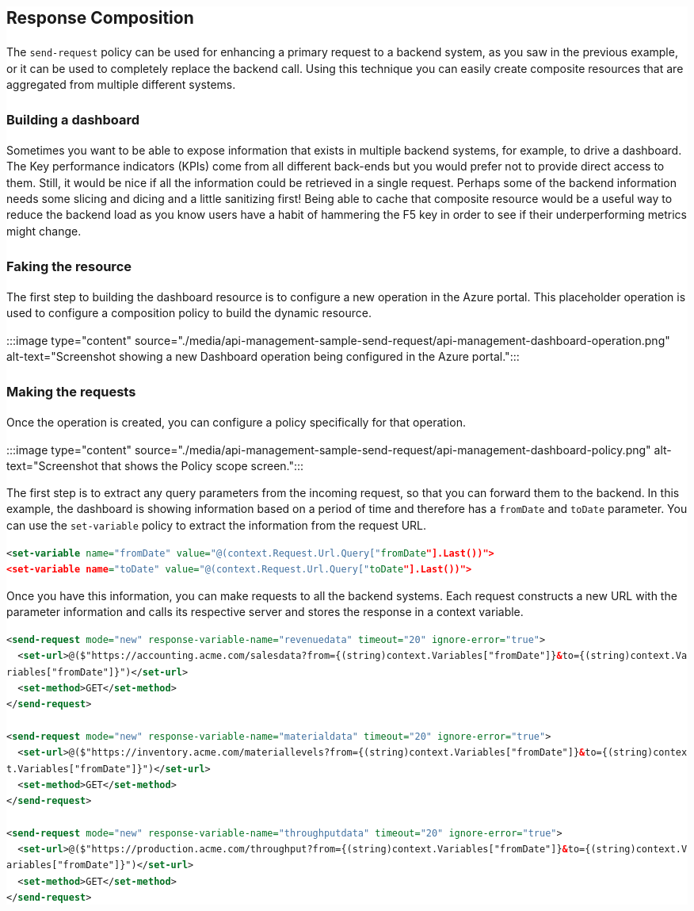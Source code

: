 ## Response Composition

The `send-request` policy can be used for enhancing a primary request to a backend system, as you saw in the previous example, or it can be used to completely replace the backend call. Using this technique you can easily create composite resources that are aggregated from multiple different systems.

### Building a dashboard

Sometimes you want to be able to expose information that exists in multiple backend systems, for example, to drive a dashboard. The Key performance indicators (KPIs) come from all different back-ends but you would prefer not to provide direct access to them. Still, it would be nice if all the information could be retrieved in a single request. Perhaps some of the backend information needs some slicing and dicing and a little sanitizing first! Being able to cache that composite resource would be a useful way to reduce the backend load as you know users have a habit of hammering the F5 key in order to see if their underperforming metrics might change.   

### Faking the resource

The first step to building the dashboard resource is to configure a new operation in the Azure portal. This placeholder operation is used to configure a composition policy to build the dynamic resource.

:::image type="content" source="./media/api-management-sample-send-request/api-management-dashboard-operation.png" alt-text="Screenshot showing a new Dashboard operation being configured in the Azure portal.":::

### Making the requests

Once the  operation is created, you can configure a policy specifically for that operation. 

:::image type="content" source="./media/api-management-sample-send-request/api-management-dashboard-policy.png" alt-text="Screenshot that shows the Policy scope screen.":::

The first step  is to extract any query parameters from the incoming request, so that you can forward them to the backend. In this example, the dashboard is showing information based on a period of time and therefore has a `fromDate` and `toDate` parameter. You can use the `set-variable` policy to extract the information from the request URL.

```xml
<set-variable name="fromDate" value="@(context.Request.Url.Query["fromDate"].Last())">
<set-variable name="toDate" value="@(context.Request.Url.Query["toDate"].Last())">
```

Once you have this information, you can make requests to all the backend systems. Each request constructs a new URL with the parameter information and calls its respective server and stores the response in a context variable.

```xml
<send-request mode="new" response-variable-name="revenuedata" timeout="20" ignore-error="true">
  <set-url>@($"https://accounting.acme.com/salesdata?from={(string)context.Variables["fromDate"]}&to={(string)context.Variables["fromDate"]}")</set-url>
  <set-method>GET</set-method>
</send-request>

<send-request mode="new" response-variable-name="materialdata" timeout="20" ignore-error="true">
  <set-url>@($"https://inventory.acme.com/materiallevels?from={(string)context.Variables["fromDate"]}&to={(string)context.Variables["fromDate"]}")</set-url>
  <set-method>GET</set-method>
</send-request>

<send-request mode="new" response-variable-name="throughputdata" timeout="20" ignore-error="true">
  <set-url>@($"https://production.acme.com/throughput?from={(string)context.Variables["fromDate"]}&to={(string)context.Variables["fromDate"]}")</set-url>
  <set-method>GET</set-method>
</send-request>

```